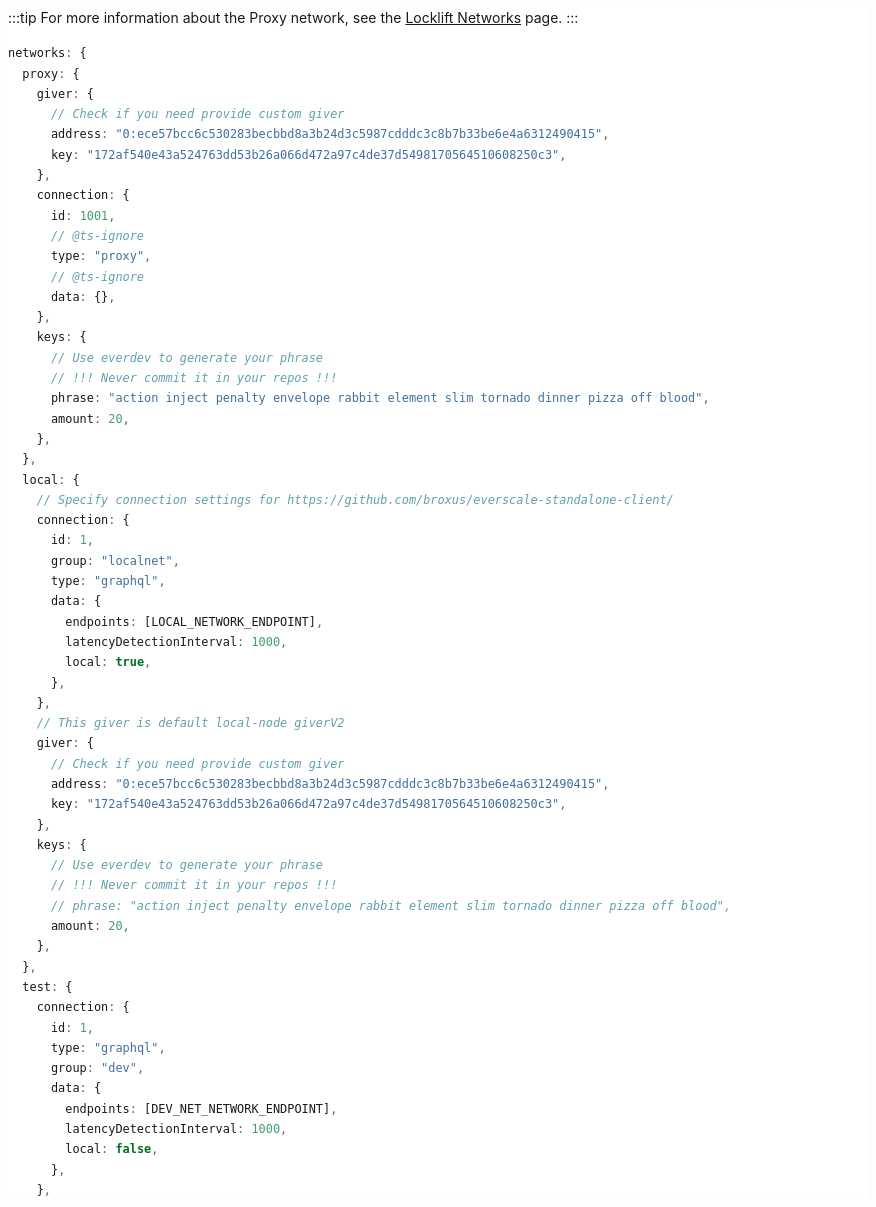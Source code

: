 :::tip
For more information about the Proxy network, see the [Locklift Networks](/locklift-network/overview.md) page.
:::

```typescript
networks: {
  proxy: {
    giver: {
      // Check if you need provide custom giver
      address: "0:ece57bcc6c530283becbbd8a3b24d3c5987cdddc3c8b7b33be6e4a6312490415",
      key: "172af540e43a524763dd53b26a066d472a97c4de37d5498170564510608250c3",
    },
    connection: {
      id: 1001,
      // @ts-ignore
      type: "proxy",
      // @ts-ignore
      data: {},
    },
    keys: {
      // Use everdev to generate your phrase
      // !!! Never commit it in your repos !!!
      phrase: "action inject penalty envelope rabbit element slim tornado dinner pizza off blood",
      amount: 20,
    },
  },
  local: {
    // Specify connection settings for https://github.com/broxus/everscale-standalone-client/
    connection: {
      id: 1,
      group: "localnet",
      type: "graphql",
      data: {
        endpoints: [LOCAL_NETWORK_ENDPOINT],
        latencyDetectionInterval: 1000,
        local: true,
      },
    },
    // This giver is default local-node giverV2
    giver: {
      // Check if you need provide custom giver
      address: "0:ece57bcc6c530283becbbd8a3b24d3c5987cdddc3c8b7b33be6e4a6312490415",
      key: "172af540e43a524763dd53b26a066d472a97c4de37d5498170564510608250c3",
    },
    keys: {
      // Use everdev to generate your phrase
      // !!! Never commit it in your repos !!!
      // phrase: "action inject penalty envelope rabbit element slim tornado dinner pizza off blood",
      amount: 20,
    },
  },
  test: {
    connection: {
      id: 1,
      type: "graphql",
      group: "dev",
      data: {
        endpoints: [DEV_NET_NETWORK_ENDPOINT],
        latencyDetectionInterval: 1000,
        local: false,
      },
    },
```